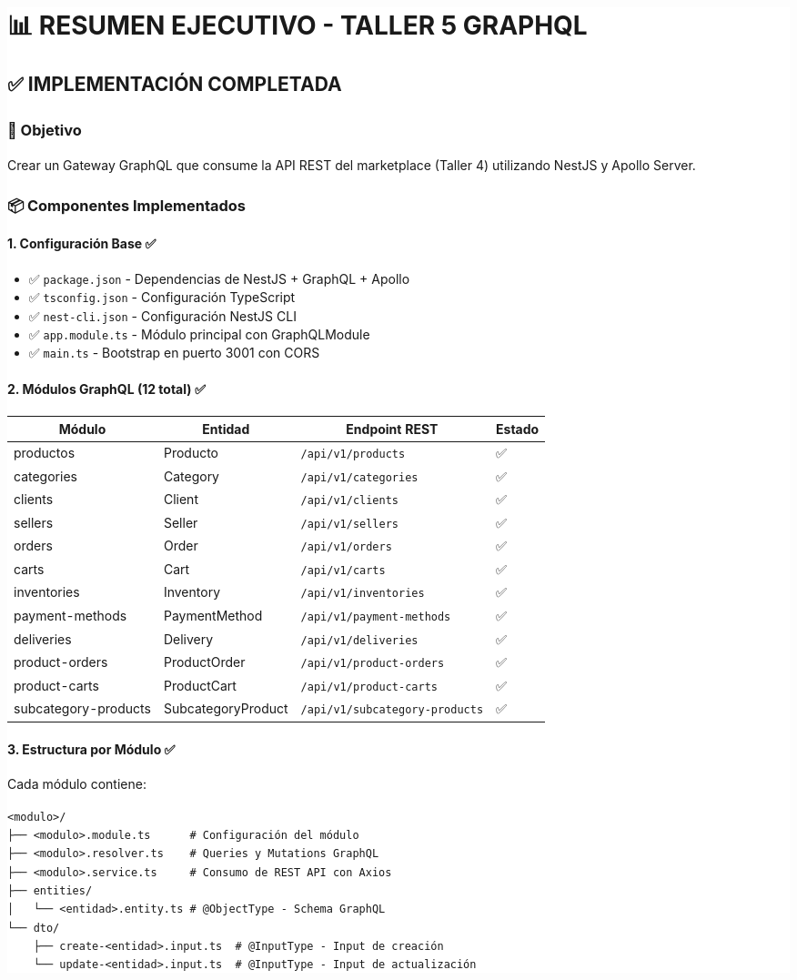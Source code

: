 # 📊 RESUMEN EJECUTIVO - TALLER 5 GRAPHQL

## ✅ IMPLEMENTACIÓN COMPLETADA

### 🎯 Objetivo
Crear un Gateway GraphQL que consume la API REST del marketplace (Taller 4) utilizando NestJS y Apollo Server.

### 📦 Componentes Implementados

#### 1. **Configuración Base** ✅
- ✅ `package.json` - Dependencias de NestJS + GraphQL + Apollo
- ✅ `tsconfig.json` - Configuración TypeScript
- ✅ `nest-cli.json` - Configuración NestJS CLI
- ✅ `app.module.ts` - Módulo principal con GraphQLModule
- ✅ `main.ts` - Bootstrap en puerto 3001 con CORS

#### 2. **Módulos GraphQL (12 total)** ✅

| Módulo | Entidad | Endpoint REST | Estado |
|--------|---------|--------------|--------|
| productos | Producto | `/api/v1/products` | ✅ |
| categories | Category | `/api/v1/categories` | ✅ |
| clients | Client | `/api/v1/clients` | ✅ |
| sellers | Seller | `/api/v1/sellers` | ✅ |
| orders | Order | `/api/v1/orders` | ✅ |
| carts | Cart | `/api/v1/carts` | ✅ |
| inventories | Inventory | `/api/v1/inventories` | ✅ |
| payment-methods | PaymentMethod | `/api/v1/payment-methods` | ✅ |
| deliveries | Delivery | `/api/v1/deliveries` | ✅ |
| product-orders | ProductOrder | `/api/v1/product-orders` | ✅ |
| product-carts | ProductCart | `/api/v1/product-carts` | ✅ |
| subcategory-products | SubcategoryProduct | `/api/v1/subcategory-products` | ✅ |

#### 3. **Estructura por Módulo** ✅

Cada módulo contiene:
```
<modulo>/
├── <modulo>.module.ts      # Configuración del módulo
├── <modulo>.resolver.ts    # Queries y Mutations GraphQL
├── <modulo>.service.ts     # Consumo de REST API con Axios
├── entities/
│   └── <entidad>.entity.ts # @ObjectType - Schema GraphQL
└── dto/
    ├── create-<entidad>.input.ts  # @InputType - Input de creación
    └── update-<entidad>.input.ts  # @InputType - Input de actualización
```

